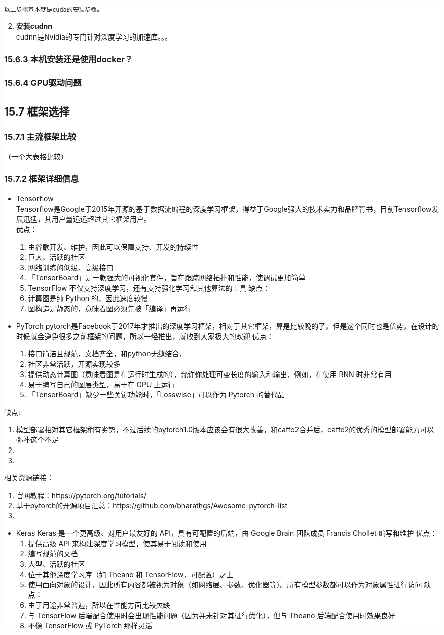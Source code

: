     以上步骤基本就是cuda的安装步骤。

2. **安装cudnn**  
   cudnn是Nvidia的专门针对深度学习的加速库。。。


### 15.6.3 本机安装还是使用docker？

### 15.6.4 GPU驱动问题

## 15.7 框架选择

### 15.7.1 主流框架比较

（一个大表格比较）

### 15.7.2 框架详细信息

* Tensorflow  
Tensorflow是Google于2015年开源的基于数据流编程的深度学习框架，得益于Google强大的技术实力和品牌背书，目前Tensorflow发展迅猛，其用户量远远超过其它框架用户。  
优点：  
   1. 由谷歌开发、维护，因此可以保障支持、开发的持续性
   2. 巨大、活跃的社区
   3. 网络训练的低级、高级接口
   4. 「TensorBoard」是一款强大的可视化套件，旨在跟踪网络拓扑和性能，使调试更加简单
   5. TensorFlow 不仅支持深度学习，还有支持强化学习和其他算法的工具
缺点：  
   1. 计算图是纯 Python 的，因此速度较慢
   2. 图构造是静态的，意味着图必须先被「编译」再运行


* PyTorch
pytorch是Facebook于2017年才推出的深度学习框架，相对于其它框架，算是比较晚的了，但是这个同时也是优势，在设计的时候就会避免很多之前框架的问题，所以一经推出，就收到大家极大的欢迎
优点：  
   1. 接口简洁且规范，文档齐全，和python无缝结合，
   2. 社区非常活跃，开源实现较多
   3. 提供动态计算图（意味着图是在运行时生成的），允许你处理可变长度的输入和输出，例如，在使用 RNN 时非常有用
   4. 易于编写自己的图层类型，易于在 GPU 上运行
   5. 「TensorBoard」缺少一些关键功能时，「Losswise」可以作为 Pytorch 的替代品


缺点:  
   1. 模型部署相对其它框架稍有劣势，不过后续的pytorch1.0版本应该会有很大改善，和caffe2合并后，caffe2的优秀的模型部署能力可以弥补这个不足
   2. 
   3. 


相关资源链接：  
   1. 官网教程：https://pytorch.org/tutorials/
   2. 基于pytorch的开源项目汇总：https://github.com/bharathgs/Awesome-pytorch-list
   3.

* Keras
Keras 是一个更高级、对用户最友好的 API，具有可配置的后端，由 Google Brain 团队成员 Francis Chollet 编写和维护
优点：  
   1. 提供高级 API 来构建深度学习模型，使其易于阅读和使用 
   2. 编写规范的文档
   3. 大型、活跃的社区
   4. 位于其他深度学习库（如 Theano 和 TensorFlow，可配置）之上
   5. 使用面向对象的设计，因此所有内容都被视为对象（如网络层、参数、优化器等）。所有模型参数都可以作为对象属性进行访问
缺点：  
   1. 由于用途非常普遍，所以在性能方面比较欠缺
   2. 与 TensorFlow 后端配合使用时会出现性能问题（因为并未针对其进行优化），但与 Theano 后端配合使用时效果良好
   3. 不像 TensorFlow 或 PyTorch 那样灵活
